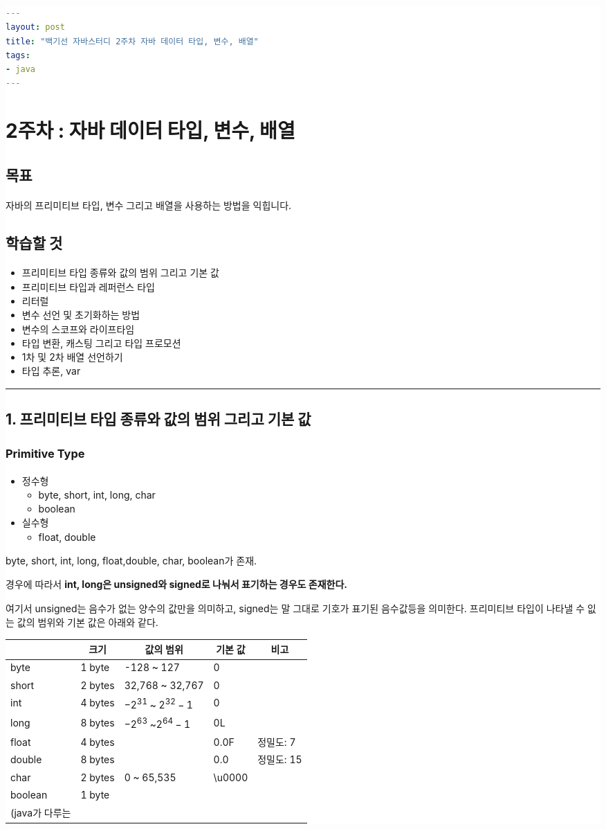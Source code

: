 ```yaml
---
layout: post
title: "백기선 자바스터디 2주차 자바 데이터 타입, 변수, 배열"
tags:
- java
---
```


# 2주차 : 자바 데이터 타입, 변수, 배열

## 목표

자바의 프리미티브 타입, 변수 그리고 배열을 사용하는 방법을 익힙니다.

## 학습할 것

- 프리미티브 타입 종류와 값의 범위 그리고 기본 값
- 프리미티브 타입과 레퍼런스 타입
- 리터럴
- 변수 선언 및 초기화하는 방법
- 변수의 스코프와 라이프타임
- 타입 변환, 캐스팅 그리고 타입 프로모션
- 1차 및 2차 배열 선언하기
- 타입 추론, var

---

## 1. **프리미티브 타입 종류와 값의 범위 그리고 기본 값**

### Primitive Type

- 정수형
  - byte, short, int, long, char
  - boolean
- 실수형
  - float, double

byte, short, int, long, float,double, char, boolean가 존재. 

경우에 따라서 **int, long은 unsigned와 signed로 나눠서 표기하는 경우도 존재한다.**

여기서 unsigned는 음수가 없는 양수의 값만을 의미하고, signed는 말 그대로 기호가 표기된 음수값등을 의미한다. 프리미티브 타입이 나타낼 수 잆는 값의 범위와 기본 값은 아래와 같다. 

|                   | 크기    | 값의 범위              | 기본 값 | 비고       |
| ----------------- | ------- | ---------------------- | ------- | ---------- |
| byte              | 1 byte  | -128 ~ 127             | 0       |            |
| short             | 2 bytes | 32,768 ~ 32,767        | 0       |            |
| int               | 4 bytes | $-2^{31}$ ~ $2^{32}-1$ | 0       |            |
| long              | 8 bytes | $-2^{63}$ ~$2^{64}-1$  | 0L      |            |
| float             | 4 bytes |                        | 0.0F    | 정밀도: 7  |
| double            | 8 bytes |                        | 0.0     | 정밀도: 15 |
| char              | 2 bytes | 0 ~ 65,535             | \u0000  |            |
| boolean           | 1 byte  |                        |         |            |
| (java가 다루는    |         |                        |         |            |